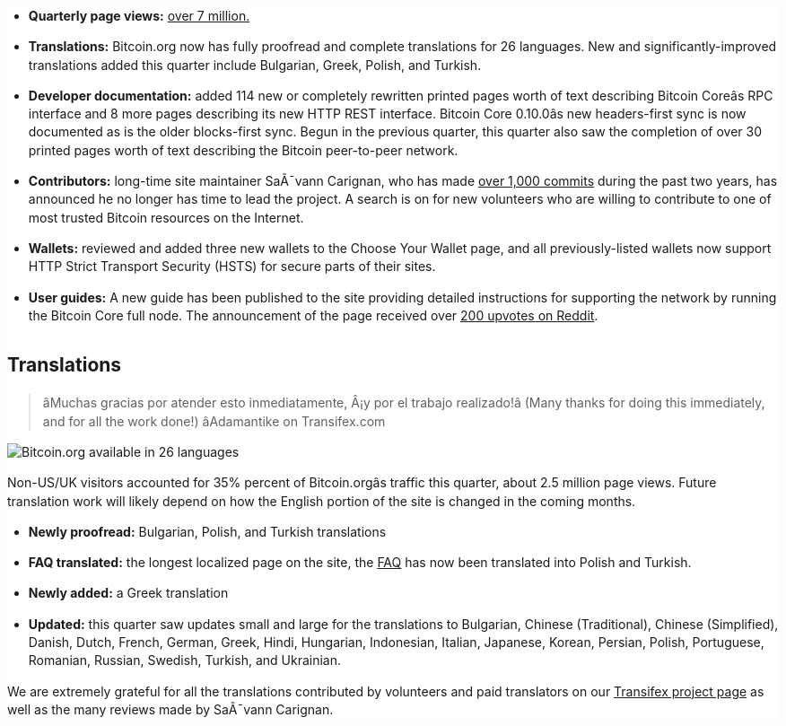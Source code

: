   * **Quarterly page views:** [over 7 million.](https://bitcoin.org/stats/)

  * **Translations:** Bitcoin.org now has fully proofread and complete translations for 26 languages. New and significantly-improved translations added this quarter include Bulgarian, Greek, Polish, and Turkish.

  * **Developer documentation:** added 114 new or completely rewritten printed pages worth of text describing Bitcoin Coreâs RPC interface and 8 more pages describing its new HTTP REST interface. Bitcoin Core 0.10.0âs new headers-first sync is now documented as is the older blocks-first sync. Begun in the previous quarter, this quarter also saw the completion of over 30 printed pages worth of text describing the Bitcoin peer-to-peer network.

  * **Contributors:** long-time site maintainer SaÃ¯vann Carignan, who has made [over 1,000 commits](https://github.com/bitcoin-dot-org/bitcoin.org/commits/master?author=saivann) during the past two years, has announced he no longer has time to lead the project. A search is on for new volunteers who are willing to contribute to one of most trusted Bitcoin resources on the Internet.

  * **Wallets:** reviewed and added three new wallets to the Choose Your Wallet page, and all previously-listed wallets now support HTTP Strict Transport Security (HSTS) for secure parts of their sites.

  * **User guides:** A new guide has been published to the site providing detailed instructions for supporting the network by running the Bitcoin Core full node. The announcement of the page received over [200 upvotes on Reddit](http://www.reddit.com/r/Bitcoin/comments/2wvdko/new_page_on_bitcoinorg_running_a_full_node/).

## Translations

> âMuchas gracias por atender esto inmediatamente, Â¡y por el trabajo
> realizado!â (Many thanks for doing this immediately, and for all the work
> done!) âAdamantike on Transifex.com

![Bitcoin.org available in 26
languages](/img/blog/free/translations.png?1716491272)

Non-US/UK visitors accounted for 35% percent of Bitcoin.orgâs traffic this
quarter, about 2.5 million page views. Future translation work will likely
depend on how the English portion of the site is changed in the coming months.

  * **Newly proofread:** Bulgarian, Polish, and Turkish translations

  * **FAQ translated:** the longest localized page on the site, the [FAQ](http://btcorg.localhost/en/faq) has now been translated into Polish and Turkish.

  * **Newly added:** a Greek translation

  * **Updated:** this quarter saw updates small and large for the translations to Bulgarian, Chinese (Traditional), Chinese (Simplified), Danish, Dutch, French, German, Greek, Hindi, Hungarian, Indonesian, Italian, Japanese, Korean, Persian, Polish, Portuguese, Romanian, Russian, Swedish, Turkish, and Ukrainian.

We are extremely grateful for all the translations contributed by volunteers
and paid translators on our [Transifex project
page](https://www.transifex.com/projects/p/bitcoinorg/) as well as the many
reviews made by SaÃ¯vann Carignan.
